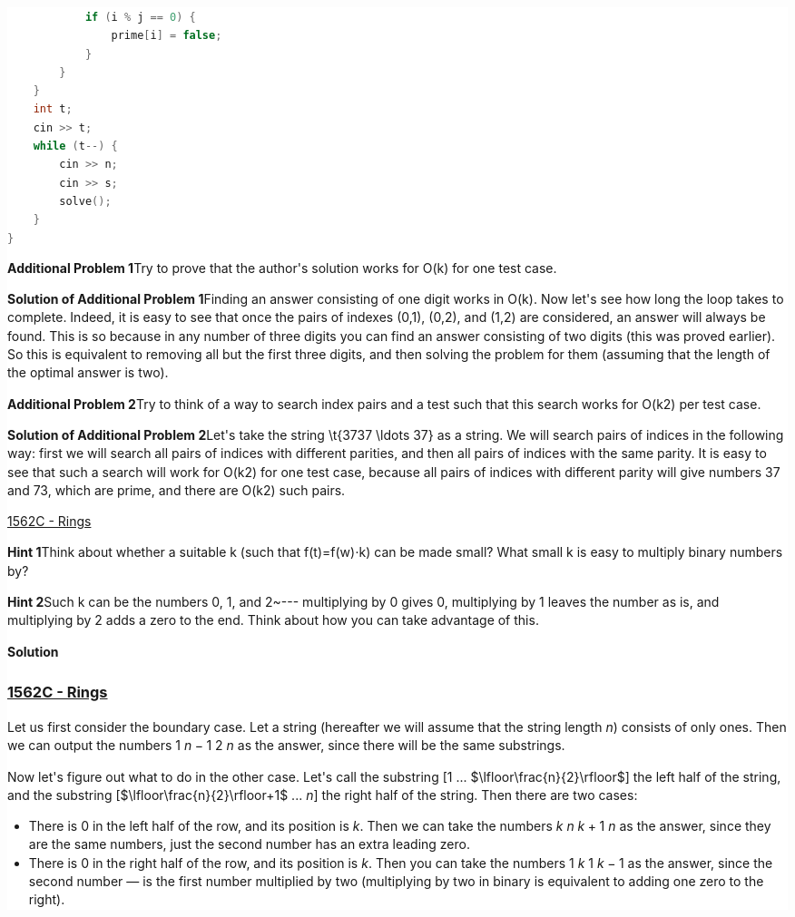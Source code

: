 ```cpp
            if (i % j == 0) {
                prime[i] = false;
            }
        }
    }
    int t;
    cin >> t;
    while (t--) {
        cin >> n;
        cin >> s;
        solve();
    }
}
```
 **Additional Problem 1**Try to prove that the author's solution works for O(k) for one test case.

 **Solution of Additional Problem 1**Finding an answer consisting of one digit works in O(k). Now let's see how long the loop takes to complete. Indeed, it is easy to see that once the pairs of indexes (0,1), (0,2), and (1,2) are considered, an answer will always be found. This is so because in any number of three digits you can find an answer consisting of two digits (this was proved earlier). So this is equivalent to removing all but the first three digits, and then solving the problem for them (assuming that the length of the optimal answer is two).

 **Additional Problem 2**Try to think of a way to search index pairs and a test such that this search works for O(k2) per test case.

 **Solution of Additional Problem 2**Let's take the string \t{3737 \ldots 37} as a string. We will search pairs of indices in the following way: first we will search all pairs of indices with different parities, and then all pairs of indices with the same parity. It is easy to see that such a search will work for O(k2) for one test case, because all pairs of indices with different parity will give numbers 37 and 73, which are prime, and there are O(k2) such pairs.

[1562C - Rings](../problems/C._Rings.md "Codeforces Round 741 (Div. 2)")

 **Hint 1**Think about whether a suitable k (such that f(t)=f(w)⋅k) can be made small? What small k is easy to multiply binary numbers by?

 **Hint 2**Such k can be the numbers 0, 1, and 2~--- multiplying by 0 gives 0, multiplying by 1 leaves the number as is, and multiplying by 2 adds a zero to the end. Think about how you can take advantage of this.

 **Solution**
### [1562C - Rings](../problems/C._Rings.md "Codeforces Round 741 (Div. 2)")

Let us first consider the boundary case. Let a string (hereafter we will assume that the string length $n$) consists of only ones. Then we can output the numbers $1$ $n-1$ $2$ $n$ as the answer, since there will be the same substrings.

Now let's figure out what to do in the other case. Let's call the substring [$1$ ... $\lfloor\frac{n}{2}\rfloor$] the left half of the string, and the substring [$\lfloor\frac{n}{2}\rfloor+1$ ... $n$] the right half of the string. Then there are two cases:

* There is $0$ in the left half of the row, and its position is $k$. Then we can take the numbers $k$ $n$ $k+1$ $n$ as the answer, since they are the same numbers, just the second number has an extra leading zero.
* There is $0$ in the right half of the row, and its position is $k$. Then you can take the numbers $1$ $k$ $1$ $k-1$ as the answer, since the second number — is the first number multiplied by two (multiplying by two in binary is equivalent to adding one zero to the right).
